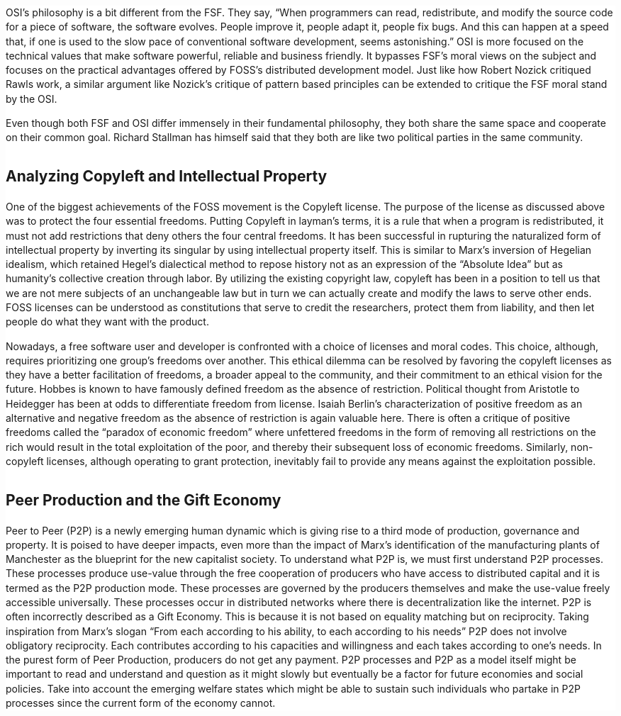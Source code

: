 OSI’s philosophy is a bit different from the FSF. They say, “When programmers can read, redistribute, and modify the source code for a piece of software, the software evolves. People improve it, people adapt it, people fix bugs. And this can happen at a speed that, if one is used to the slow pace of conventional software development, seems astonishing.” OSI is more focused on the technical values that make software powerful, reliable and business friendly. It bypasses FSF’s moral views on the subject and focuses on the practical advantages offered by FOSS’s distributed development model. Just like how Robert Nozick critiqued Rawls work, a similar argument like Nozick’s critique of pattern based principles can be extended to critique the FSF moral stand by the OSI.
  
Even though both FSF and OSI differ immensely in their fundamental philosophy, they both share the same space and cooperate on their common goal. Richard Stallman has himself said that they both are like two political parties in the same community.

## Analyzing Copyleft and Intellectual Property

One of the biggest achievements of the FOSS movement is the Copyleft license. The purpose of the license as discussed above was to protect the four essential freedoms. Putting Copyleft in layman’s terms, it is a rule that when a program is redistributed, it must not add restrictions that deny others the four central freedoms. It has been successful in rupturing the naturalized form of intellectual property by inverting its singular by using intellectual property itself. This is similar to Marx’s inversion of Hegelian idealism, which retained Hegel’s dialectical method to repose history not as an expression of the “Absolute Idea” but as humanity’s collective creation through labor. By utilizing the existing copyright law, copyleft has been in a position to tell us that we are not mere subjects of an unchangeable law but in turn we can actually create and modify the laws to serve other ends. FOSS licenses can be understood as constitutions that serve to credit the researchers, protect them from liability, and then let people do what they want with the product.

Nowadays, a free software user and developer is confronted with a choice of licenses and moral codes. This choice, although, requires prioritizing one group’s freedoms over another. This ethical dilemma can be resolved by favoring the copyleft licenses as they have a better facilitation of freedoms, a broader appeal to the community, and their commitment to an ethical vision for the future. Hobbes is known to have famously defined freedom as the absence of restriction. Political thought from Aristotle to Heidegger has been at odds to differentiate freedom from license. Isaiah Berlin’s characterization of positive freedom as an alternative and negative freedom as the absence of restriction is again valuable here. There is often a critique of positive freedoms called the “paradox of economic freedom” where unfettered freedoms in the form of removing all restrictions on the rich would result in the total exploitation of the poor, and thereby their subsequent loss of economic freedoms. Similarly, non-copyleft licenses, although operating to grant protection, inevitably fail to provide any means against the exploitation possible.

## Peer Production and the Gift Economy

Peer to Peer (P2P) is a newly emerging human dynamic which is giving rise to a third mode of production, governance and property. It is poised to have deeper impacts, even more than the impact of Marx’s identification of the manufacturing plants of Manchester as the blueprint for the new capitalist society. To understand what P2P is, we must first understand P2P processes. These processes produce use-value through the free cooperation of producers who have access to distributed capital and it is termed as the P2P production mode. These processes are governed by the producers themselves and make the use-value freely accessible universally. These processes occur in distributed networks where there is decentralization like the internet. P2P is often incorrectly described as a Gift Economy. This is because it is not based on equality matching but on reciprocity. Taking inspiration from Marx’s slogan “From each according to his ability, to each according to his needs” P2P does not involve obligatory reciprocity. Each contributes according to his capacities and willingness and each takes according to one&#8217;s needs. In the purest form of Peer Production, producers do not get any payment. P2P processes and P2P as a model itself might be important to read and understand and question as it might slowly but eventually be a factor for future economies and social policies. Take into account the emerging welfare states which might be able to sustain such individuals who partake in P2P processes since the current form of the economy cannot.
